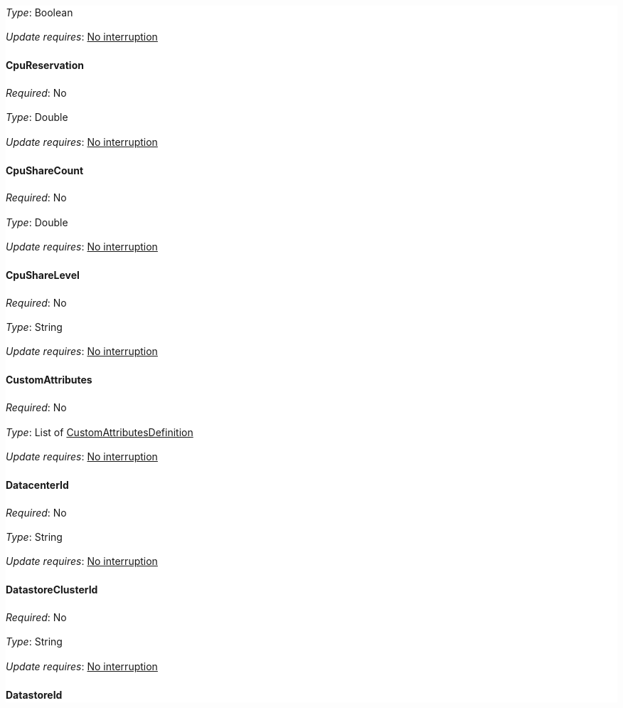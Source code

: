 _Type_: Boolean

_Update requires_: [No interruption](https://docs.aws.amazon.com/AWSCloudFormation/latest/UserGuide/using-cfn-updating-stacks-update-behaviors.html#update-no-interrupt)

#### CpuReservation

_Required_: No

_Type_: Double

_Update requires_: [No interruption](https://docs.aws.amazon.com/AWSCloudFormation/latest/UserGuide/using-cfn-updating-stacks-update-behaviors.html#update-no-interrupt)

#### CpuShareCount

_Required_: No

_Type_: Double

_Update requires_: [No interruption](https://docs.aws.amazon.com/AWSCloudFormation/latest/UserGuide/using-cfn-updating-stacks-update-behaviors.html#update-no-interrupt)

#### CpuShareLevel

_Required_: No

_Type_: String

_Update requires_: [No interruption](https://docs.aws.amazon.com/AWSCloudFormation/latest/UserGuide/using-cfn-updating-stacks-update-behaviors.html#update-no-interrupt)

#### CustomAttributes

_Required_: No

_Type_: List of <a href="customattributesdefinition.md">CustomAttributesDefinition</a>

_Update requires_: [No interruption](https://docs.aws.amazon.com/AWSCloudFormation/latest/UserGuide/using-cfn-updating-stacks-update-behaviors.html#update-no-interrupt)

#### DatacenterId

_Required_: No

_Type_: String

_Update requires_: [No interruption](https://docs.aws.amazon.com/AWSCloudFormation/latest/UserGuide/using-cfn-updating-stacks-update-behaviors.html#update-no-interrupt)

#### DatastoreClusterId

_Required_: No

_Type_: String

_Update requires_: [No interruption](https://docs.aws.amazon.com/AWSCloudFormation/latest/UserGuide/using-cfn-updating-stacks-update-behaviors.html#update-no-interrupt)

#### DatastoreId

